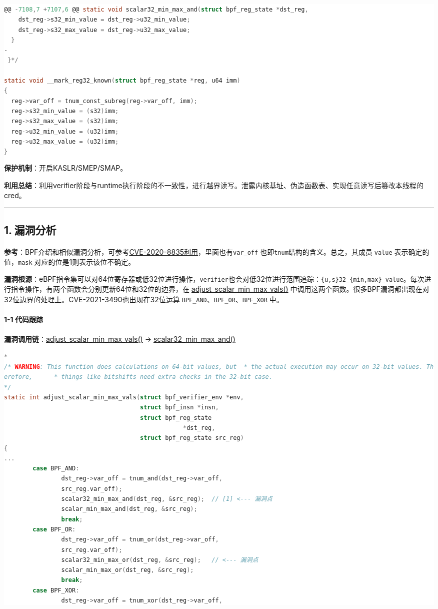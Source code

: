 ```c
@@ -7108,7 +7107,6 @@ static void scalar32_min_max_and(struct bpf_reg_state *dst_reg,
    dst_reg->s32_min_value = dst_reg->u32_min_value;
    dst_reg->s32_max_value = dst_reg->u32_max_value;
  }
-
 }*/
 
static void __mark_reg32_known(struct bpf_reg_state *reg, u64 imm)
{
  reg->var_off = tnum_const_subreg(reg->var_off, imm);
  reg->s32_min_value = (s32)imm;
  reg->s32_max_value = (s32)imm;
  reg->u32_min_value = (u32)imm;
  reg->u32_max_value = (u32)imm;
}
```

**保护机制**：开启KASLR/SMEP/SMAP。

**利用总结**：利用verifier阶段与runtime执行阶段的不一致性，进行越界读写。泄露内核基址、伪造函数表、实现任意读写后篡改本线程的cred。

---

## 1. 漏洞分析

**参考**：BPF介绍和相似漏洞分析，可参考[CVE-2020-8835利用](https://blog.csdn.net/panhewu9919/article/details/117736484)，里面也有`var_off` 也即`tnum`结构的含义。总之，其成员 `value` 表示确定的值，`mask` 对应的位是1则表示该位不确定。

**漏洞根源**：eBPF指令集可以对64位寄存器或低32位进行操作，`verifier`也会对低32位进行范围追踪：`{u,s}32_{min,max}_value`。每次进行指令操作，有两个函数会分别更新64位和32位的边界，在 [adjust_scalar_min_max_vals()](https://elixir.bootlin.com/linux/v5.12.3/source/kernel/bpf/verifier.c#L7031) 中调用这两个函数。很多BPF漏洞都出现在对32位边界的处理上。CVE-2021-3490也出现在32位运算 `BPF_AND`、`BPF_OR`、`BPF_XOR` 中。

#### 1-1 代码跟踪

**漏洞调用链**：[adjust_scalar_min_max_vals()](https://elixir.bootlin.com/linux/v5.12.3/source/kernel/bpf/verifier.c#L7031) -> [scalar32_min_max_and()](https://elixir.bootlin.com/linux/v5.12.3/source/kernel/bpf/verifier.c#L6534)

```c
*
/* WARNING: This function does calculations on 64-bit values, but  * the actual execution may occur on 32-bit values. Therefore,      * things like bitshifts need extra checks in the 32-bit case.
*/
static int adjust_scalar_min_max_vals(struct bpf_verifier_env *env,
                                      struct bpf_insn *insn,
                                      struct bpf_reg_state 
                                                  *dst_reg,
                                      struct bpf_reg_state src_reg)
{
...
        case BPF_AND:
                dst_reg->var_off = tnum_and(dst_reg->var_off,       
                src_reg.var_off);
                scalar32_min_max_and(dst_reg, &src_reg);  // [1] <--- 漏洞点
                scalar_min_max_and(dst_reg, &src_reg);
                break;
        case BPF_OR:
                dst_reg->var_off = tnum_or(dst_reg->var_off,  
                src_reg.var_off);
                scalar32_min_max_or(dst_reg, &src_reg);   // <--- 漏洞点
                scalar_min_max_or(dst_reg, &src_reg);
                break;
        case BPF_XOR:
                dst_reg->var_off = tnum_xor(dst_reg->var_off,   
```